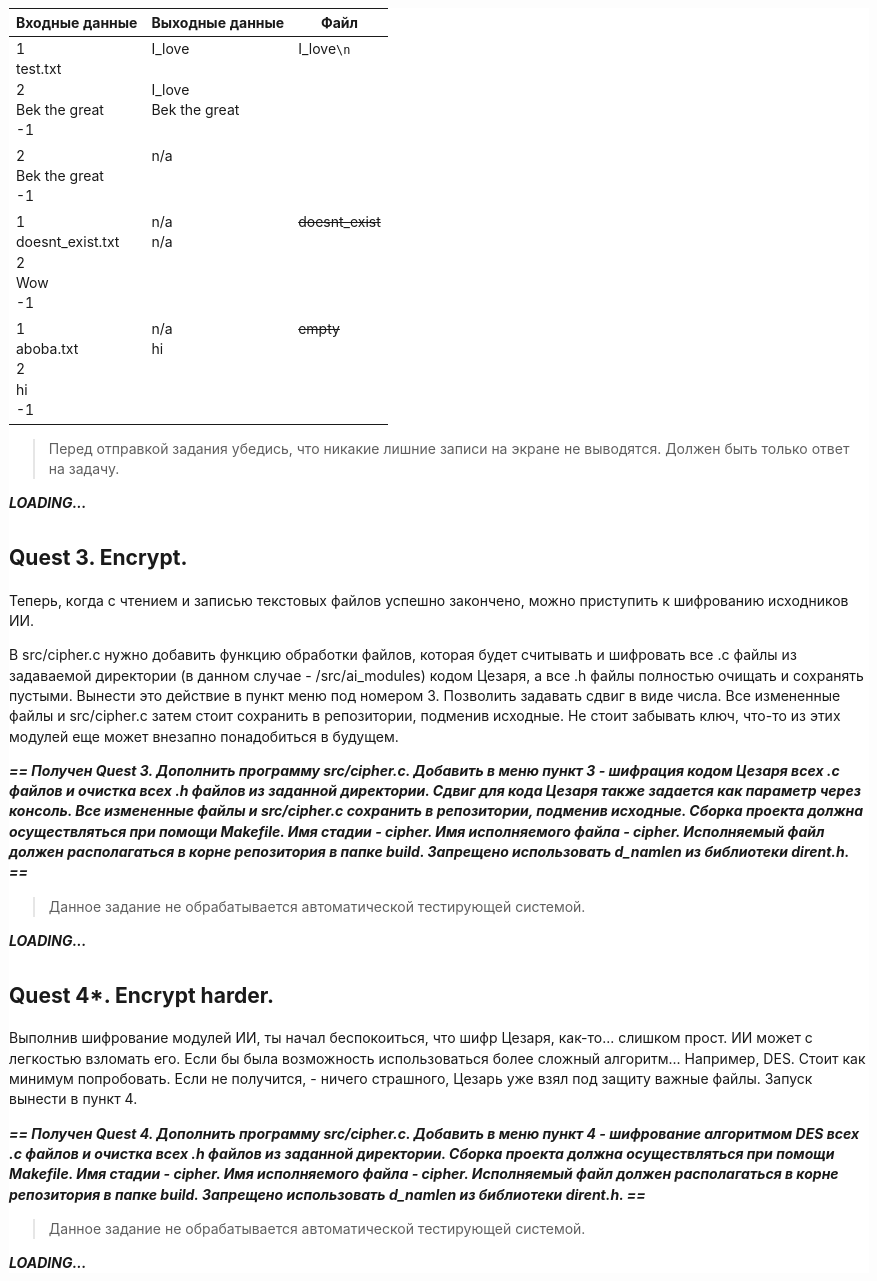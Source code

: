 | Входные данные | Выходные данные | Файл |
| ------ | ------ | ----- |
| 1<br/>test.txt<br/>2<br/>Bek the great<br/>-1 | I_love<br/><br/>I_love<br/>Bek the great<br/> | I_love`\n` |
| 2<br/>Bek the great<br/>-1 | n/a<br/> |  |
| 1<br/>doesnt_exist.txt<br/>2<br/>Wow<br/>-1|n/a<br/>n/a<br/>| ~~doesnt_exist~~ |
| 1<br/>aboba.txt<br/>2<br/>hi<br/>-1|n/a<br/>hi<br/>| ~~empty~~ |

> Перед отправкой задания убедись, что никакие лишние записи на экране не выводятся. Должен быть только ответ на задачу.

***LOADING...***


## Quest 3. Encrypt.

Теперь, когда с чтением и записью текстовых файлов успешно закончено, можно приступить к шифрованию исходников ИИ.

В src/cipher.c нужно добавить функцию обработки файлов, которая будет считывать и шифровать все .c файлы из задаваемой директории (в данном случае - /src/ai_modules) кодом Цезаря, а все .h файлы полностью очищать и сохранять пустыми. Вынести это действие в пункт меню под номером 3. Позволить задавать сдвиг в виде числа.
Все измененные файлы и src/cipher.c затем стоит сохранить в репозитории, подменив исходные.
Не стоит забывать ключ, что-то из этих модулей еще может внезапно понадобиться в будущем.

***== Получен Quest 3. Дополнить программу src/cipher.c. Добавить в меню пункт 3 - шифрация кодом Цезаря всех .c файлов и очистка всех .h файлов из заданной директории. Сдвиг для кода Цезаря также задается как параметр через консоль. Все измененные файлы и src/cipher.c сохранить в репозитории, подменив исходные. Сборка проекта должна осуществляться при помощи Makefile. Имя стадии - cipher. Имя исполняемого файла - cipher. Исполняемый файл должен располагаться в корне репозитория
в папке build. Запрещено использовать d_namlen из библиотеки dirent.h. ==***

> Данное задание не обрабатывается автоматической тестирующей системой.

***LOADING...***


## Quest 4*. Encrypt harder.

Выполнив шифрование модулей ИИ, ты начал беспокоиться, что шифр Цезаря, как-то... слишком прост. ИИ может с легкостью взломать его. Если бы была возможность использоваться более сложный алгоритм... Например, DES. Стоит как минимум попробовать. Если не получится, - ничего страшного, Цезарь уже взял под защиту важные файлы. Запуск вынести в пункт 4.

***== Получен Quest 4. Дополнить программу src/cipher.c. Добавить в меню пункт 4 - шифрование алгоритмом DES всех .c файлов и очистка всех .h файлов из заданной директории. Сборка проекта должна осуществляться при помощи Makefile. Имя стадии - cipher. Имя исполняемого файла - cipher. Исполняемый файл должен располагаться в корне репозитория
в папке build. Запрещено использовать d_namlen из библиотеки dirent.h. ==***

> Данное задание не обрабатывается автоматической тестирующей системой.

***LOADING...***
